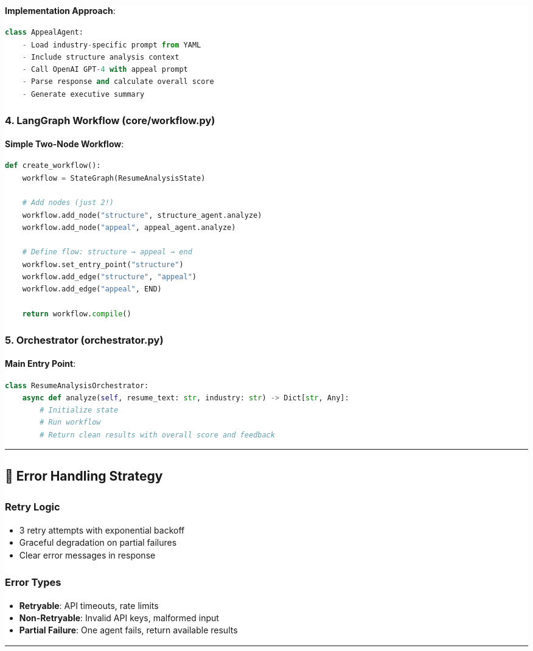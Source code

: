 **Implementation Approach**:
```python
class AppealAgent:
    - Load industry-specific prompt from YAML
    - Include structure analysis context
    - Call OpenAI GPT-4 with appeal prompt
    - Parse response and calculate overall score
    - Generate executive summary
```

### **4. LangGraph Workflow (core/workflow.py)**

**Simple Two-Node Workflow**:
```python
def create_workflow():
    workflow = StateGraph(ResumeAnalysisState)
    
    # Add nodes (just 2!)
    workflow.add_node("structure", structure_agent.analyze)
    workflow.add_node("appeal", appeal_agent.analyze)
    
    # Define flow: structure → appeal → end
    workflow.set_entry_point("structure")
    workflow.add_edge("structure", "appeal")
    workflow.add_edge("appeal", END)
    
    return workflow.compile()
```

### **5. Orchestrator (orchestrator.py)**

**Main Entry Point**:
```python
class ResumeAnalysisOrchestrator:
    async def analyze(self, resume_text: str, industry: str) -> Dict[str, Any]:
        # Initialize state
        # Run workflow
        # Return clean results with overall score and feedback
```

---

## 🔄 Error Handling Strategy

### **Retry Logic**
- 3 retry attempts with exponential backoff
- Graceful degradation on partial failures
- Clear error messages in response

### **Error Types**
- **Retryable**: API timeouts, rate limits
- **Non-Retryable**: Invalid API keys, malformed input
- **Partial Failure**: One agent fails, return available results

---